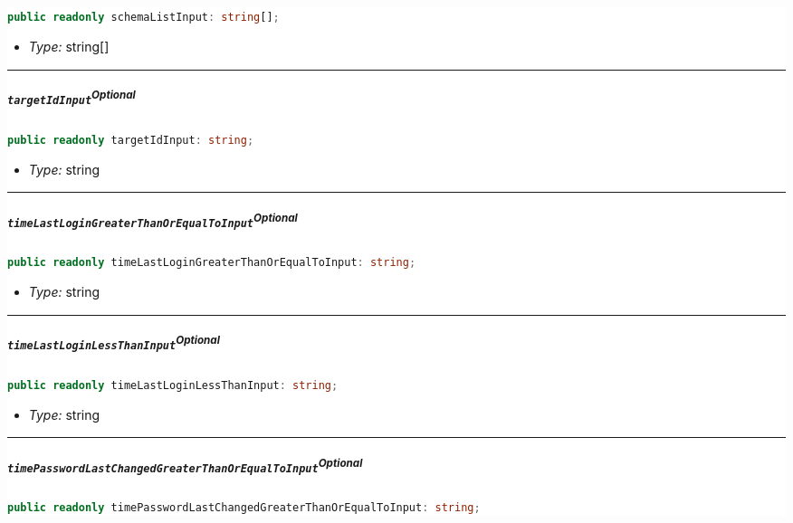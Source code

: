 ```typescript
public readonly schemaListInput: string[];
```

- *Type:* string[]

---

##### `targetIdInput`<sup>Optional</sup> <a name="targetIdInput" id="rhizo-co-terraform-provider-oci.dataOciDataSafeUserAssessmentUsers.DataOciDataSafeUserAssessmentUsers.property.targetIdInput"></a>

```typescript
public readonly targetIdInput: string;
```

- *Type:* string

---

##### `timeLastLoginGreaterThanOrEqualToInput`<sup>Optional</sup> <a name="timeLastLoginGreaterThanOrEqualToInput" id="rhizo-co-terraform-provider-oci.dataOciDataSafeUserAssessmentUsers.DataOciDataSafeUserAssessmentUsers.property.timeLastLoginGreaterThanOrEqualToInput"></a>

```typescript
public readonly timeLastLoginGreaterThanOrEqualToInput: string;
```

- *Type:* string

---

##### `timeLastLoginLessThanInput`<sup>Optional</sup> <a name="timeLastLoginLessThanInput" id="rhizo-co-terraform-provider-oci.dataOciDataSafeUserAssessmentUsers.DataOciDataSafeUserAssessmentUsers.property.timeLastLoginLessThanInput"></a>

```typescript
public readonly timeLastLoginLessThanInput: string;
```

- *Type:* string

---

##### `timePasswordLastChangedGreaterThanOrEqualToInput`<sup>Optional</sup> <a name="timePasswordLastChangedGreaterThanOrEqualToInput" id="rhizo-co-terraform-provider-oci.dataOciDataSafeUserAssessmentUsers.DataOciDataSafeUserAssessmentUsers.property.timePasswordLastChangedGreaterThanOrEqualToInput"></a>

```typescript
public readonly timePasswordLastChangedGreaterThanOrEqualToInput: string;
```
